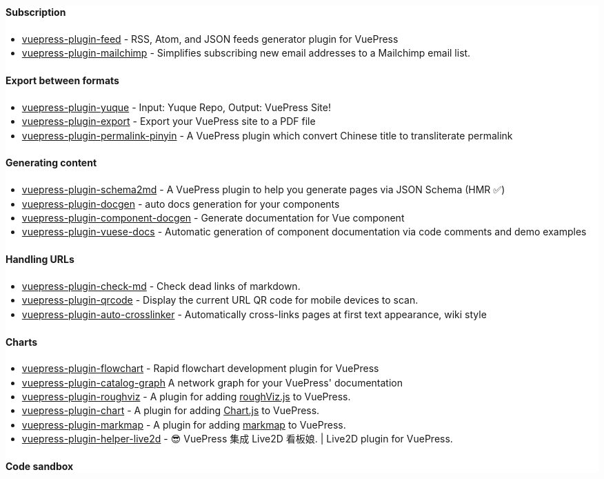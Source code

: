 #### Subscription

-   [vuepress-plugin-feed](https://github.com/webmasterish/vuepress-plugin-feed) - RSS, Atom, and JSON feeds generator plugin for VuePress
-   [vuepress-plugin-mailchimp](https://github.com/newsbielt703/vuepress-plugin-mailchimp) - Simplifies subscribing new email addresses to a Mailchimp email list.

#### Export between formats

-   [vuepress-plugin-yuque](https://github.com/ulivz/vuepress-plugin-yuque) - Input: Yuque Repo, Output: VuePress Site!
-   [vuepress-plugin-export](https://github.com/ulivz/vuepress-plugin-export) - Export your VuePress site to a PDF file
-   [vuepress-plugin-permalink-pinyin](https://github.com/viko16/vuepress-plugin-permalink-pinyin) - A VuePress plugin which convert Chinese title to transliterate permalink

#### Generating content

-   [vuepress-plugin-schema2md](https://github.com/rich-lab/vuepress-plugin-schema2md) - A VuePress plugin to help you generate pages via JSON Schema (HMR ✅)
-   [vuepress-plugin-docgen](https://github.com/f3ltron/vuepress-plugin-docgen) - auto docs generation for your components
-   [vuepress-plugin-component-docgen](https://github.com/youngtailors/vuepress-plugin-component-docgen) - Generate documentation for Vue component
-   [vuepress-plugin-vuese-docs](https://github.com/busyrat/vuepress-plugins/tree/master/packages/vuese-docs) - Automatic generation of component documentation via code comments and demo examples

#### Handling URLs

-   [vuepress-plugin-check-md](https://github.com/ulivz/vuepress-plugin-check-md) - Check dead links of markdown.
-   [vuepress-plugin-qrcode](https://github.com/openHacking/vuepress-plugin-qrcode) - Display the current URL QR code for mobile devices to scan.
-   [vuepress-plugin-auto-crosslinker](https://github.com/tg44/vuepress-plugin-auto-crosslinker) - Automatically cross-links pages at first text appearance, wiki style

#### Charts

-   [vuepress-plugin-flowchart](https://github.com/ulivz/vuepress-plugin-flowchart) - Rapid flowchart development plugin for VuePress
-   [vuepress-plugin-catalog-graph](https://github.com/ludanxer/catalog-graph) A network graph for your VuePress' documentation
-   [vuepress-plugin-roughviz](https://github.com/Renovamen/vuepress-theme-gungnir/tree/main/packages/plugins/roughviz) - A plugin for adding [roughViz.js](https://github.com/jwilber/roughViz) to VuePress.
-   [vuepress-plugin-chart](https://github.com/Renovamen/vuepress-theme-gungnir/tree/main/packages/plugins/chart) - A plugin for adding [Chart.js](https://www.chartjs.org/) to VuePress.
-   [vuepress-plugin-markmap](https://github.com/Renovamen/vuepress-theme-gungnir/tree/main/packages/plugins/markmap) - A plugin for adding [markmap](https://github.com/gera2ld/markmap) to VuePress.
-   [vuepress-plugin-helper-live2d](https://github.com/JoeyBling/vuepress-plugin-helper-live2d) - 😎 VuePress 集成 Live2D 看板娘. | Live2D plugin for VuePress.

#### Code sandbox
